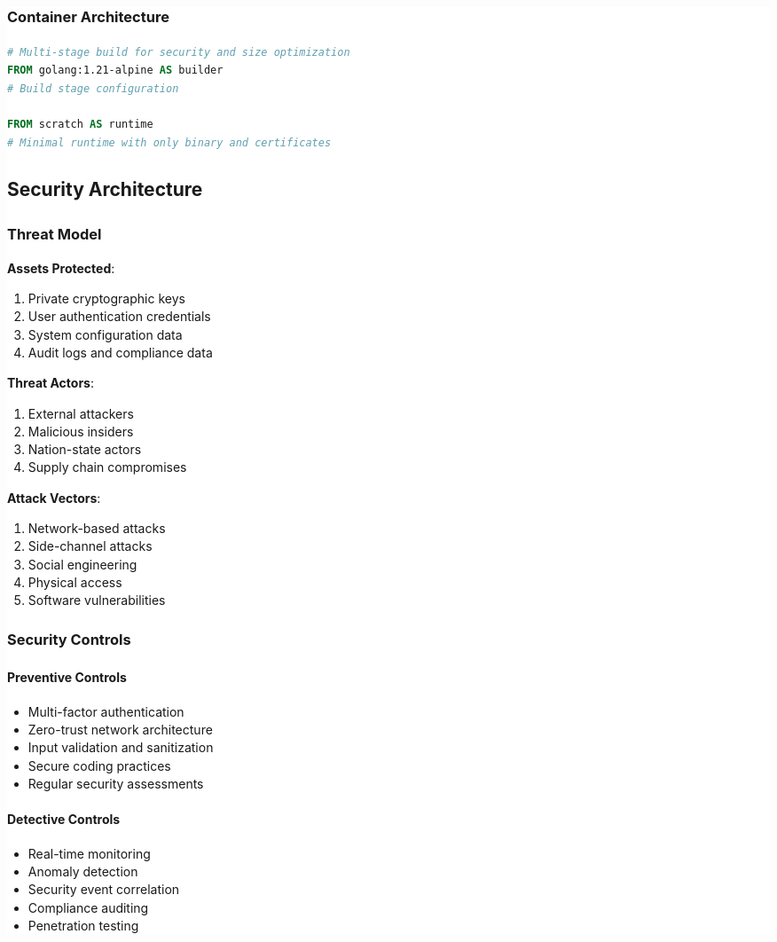 ### Container Architecture

```dockerfile
# Multi-stage build for security and size optimization
FROM golang:1.21-alpine AS builder
# Build stage configuration

FROM scratch AS runtime
# Minimal runtime with only binary and certificates
```

## Security Architecture

### Threat Model

**Assets Protected**:

1. Private cryptographic keys
2. User authentication credentials
3. System configuration data
4. Audit logs and compliance data

**Threat Actors**:

1. External attackers
2. Malicious insiders
3. Nation-state actors
4. Supply chain compromises

**Attack Vectors**:

1. Network-based attacks
2. Side-channel attacks
3. Social engineering
4. Physical access
5. Software vulnerabilities

### Security Controls

#### Preventive Controls

- Multi-factor authentication
- Zero-trust network architecture
- Input validation and sanitization
- Secure coding practices
- Regular security assessments

#### Detective Controls

- Real-time monitoring
- Anomaly detection
- Security event correlation
- Compliance auditing
- Penetration testing
